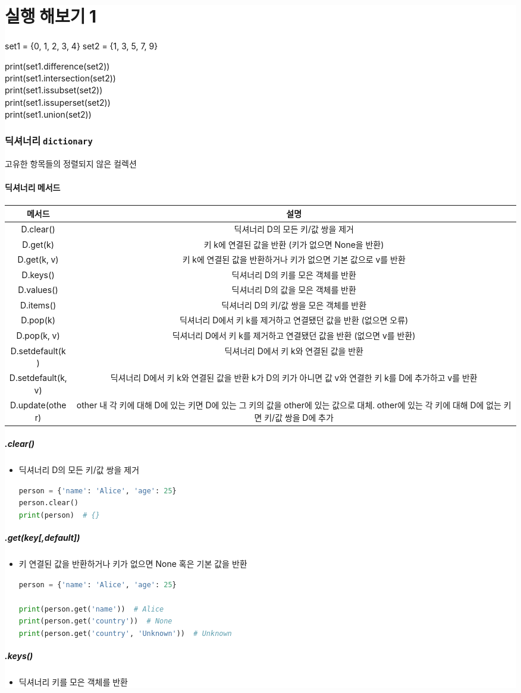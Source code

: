 # 실행 해보기 1
set1 = {0, 1, 2, 3, 4}
set2 = {1, 3, 5, 7, 9}

print(set1.difference(set2))  
print(set1.intersection(set2))  
print(set1.issubset(set2))  
print(set1.issuperset(set2))  
print(set1.union(set2))  
### 딕셔너리 `dictionary`
고유한 항목들의 정렬되지 않은 컬렉션

#### 딕셔너리 메서드
|            메서드           	|                                                                                설명                                                                              	|
|:---------------------------:	|:----------------------------------------------------------------------------------------------------------------------------------------------------------------:	|
|           D.clear()         	|     딕셔너리 D의   모든 키/값 쌍을 제거                                                                                                                          	|
|           D.get(k)          	|     키 k에   연결된 값을 반환 (키가 없으면 None을 반환)                                                                                                          	|
|         D.get(k,   v)       	|     키 k에   연결된 값을 반환하거나 키가 없으면 기본 값으로 v를 반환                                                                                             	|
|           D.keys()          	|     딕셔너리 D의   키를 모은 객체를 반환                                                                                                                         	|
|          D.values()         	|     딕셔너리 D의   값을 모은 객체를 반환                                                                                                                         	|
|           D.items()         	|     딕셔너리 D의   키/값 쌍을 모은 객체를 반환                                                                                                                   	|
|           D.pop(k)          	|     딕셔너리 D에서   키 k를 제거하고 연결됐던 값을 반환 (없으면   오류)                                                                                          	|
|         D.pop(k,   v)       	|     딕셔너리 D에서   키 k를 제거하고 연결됐던 값을 반환 (없으면   v를 반환)                                                                                      	|
|        D.setdefault(k)      	|     딕셔너리 D에서   키 k와 연결된 값을 반환                                                                                                                     	|
|     D.setdefault(k,   v)    	|     딕셔너리 D에서   키 k와 연결된 값을 반환     k가   D의 키가 아니면 값 v와   연결한 키 k를 D에   추가하고 v를 반환                                            	|
|        D.update(other)      	|     other 내 각 키에 대해 D에   있는 키면 D에 있는 그 키의 값을 other에 있는 값으로 대체.     other에 있는 각 키에 대해 D에   없는 키면 키/값 쌍을 D에   추가    	|
##### .clear()
- 딕셔너리 D의 모든 키/값 쌍을 제거

    ```py
    person = {'name': 'Alice', 'age': 25}
    person.clear()
    print(person)  # {}
    ```
##### .get(key[,default])
- 키 연결된 값을 반환하거나 키가 없으면 None 혹은 기본 값을 반환

    ```py
    person = {'name': 'Alice', 'age': 25}

    print(person.get('name'))  # Alice
    print(person.get('country'))  # None
    print(person.get('country', 'Unknown'))  # Unknown
    ```
##### .keys()
- 딕셔너리 키를 모은 객체를 반환
